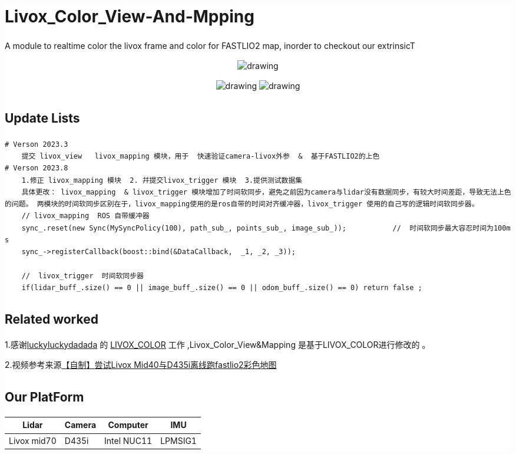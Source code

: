 # Livox_Color_View-And-Mpping

A module to realtime color the livox frame and color for FASTLIO2 map, inorder to checkout our extrinsicT


<p align='center'>
    <img src="./pic/FASTLIO-COLOR3.gif " alt="drawing" width="500" height ="280"/>
</p>
<p align='center'>
    <img src="./pic/mapping2.gif " alt="drawing" width="400" height ="300"/>
    <img src="./pic/view2.gif" alt="drawing" width="400" height =300/>
</p>

## Update Lists

```shell
# Verson 2023.3
	提交 livox_view   livox_mapping 模块，用于  快速验证camera-livox外参  &  基于FASTLIO2的上色
# Verson 2023.8
    1.修正 livox_mapping 模块  2. 幷提交livox_trigger 模块  3.提供测试数据集
    具体更改： livox_mapping  & livox_trigger 模块增加了时间软同步，避免之前因为camera与lidar没有数据同步，有较大时间差距，导致无法上色的问题。	两模块的时间软同步区别在于，livox_mapping使用的是ros自带的时间对齐缓冲器，livox_trigger 使用的自己写的逻辑时间软同步器。
    // livox_mapping  ROS 自带缓冲器
    sync_.reset(new Sync(MySyncPolicy(100), path_sub_, points_sub_, image_sub_));			//  时间软同步最大容忍时间为100ms
    sync_->registerCallback(boost::bind(&DataCallback,  _1, _2, _3));

    //  livox_trigger  时间软同步器
    if(lidar_buff_.size() == 0 || image_buff_.size() == 0 || odom_buff_.size() == 0) return false ;
```

## Related worked

1.感谢[luckyluckydadada](https://github.com/luckyluckydadada) 的 [LIVOX_COLOR](https://github.com/luckyluckydadada/LIVOX_COLOR) 工作 ,Livox_Color_View&Mapping 是基于LIVOX_COLOR进行修改的 。

2.视频参考来源[【自制】尝试Livox Mid40与D435i离线跑fastlio2彩色地图](https://www.bilibili.com/video/BV1MG411n7zd/?spm_id_from=333.999.0.0&vd_source=ed6bf57ee5a8e930b7a857e261dac86d)

## Our PlatForm

| Lidar       | Camera | Computer    | IMU     |
| ----------- | ------ | ----------- | ------- |
| Livox mid70 | D435i  | Intel NUC11 | LPMSIG1 |

<p align='center'>